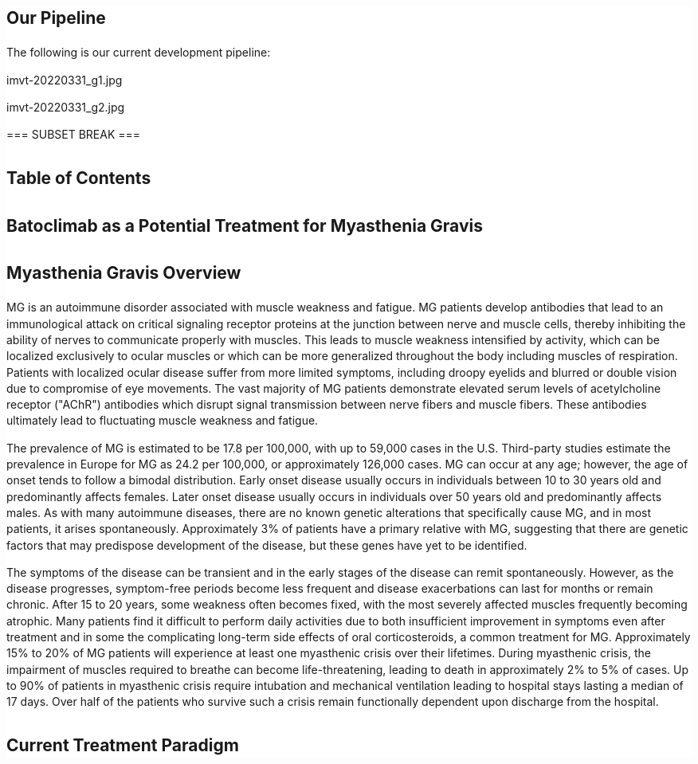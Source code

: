 Our Pipeline
------------

The following is our current development pipeline:

imvt-20220331\_g1.jpg

imvt-20220331\_g2.jpg

=== SUBSET BREAK ===

Table of Contents
-----------------

Batoclimab as a Potential Treatment for Myasthenia Gravis
---------------------------------------------------------

Myasthenia Gravis Overview
--------------------------

MG is an autoimmune disorder associated with muscle weakness and fatigue. MG patients develop antibodies that lead to an immunological attack on critical signaling receptor proteins at the junction between nerve and muscle cells, thereby inhibiting the ability of nerves to communicate properly with muscles. This leads to muscle weakness intensified by activity, which can be localized exclusively to ocular muscles or which can be more generalized throughout the body including muscles of respiration. Patients with localized ocular disease suffer from more limited symptoms, including droopy eyelids and blurred or double vision due to compromise of eye movements. The vast majority of MG patients demonstrate elevated serum levels of acetylcholine receptor ("AChR") antibodies which disrupt signal transmission between nerve fibers and muscle fibers. These antibodies ultimately lead to fluctuating muscle weakness and fatigue.

The prevalence of MG is estimated to be 17.8 per 100,000, with up to 59,000 cases in the U.S. Third-party studies estimate the prevalence in Europe for MG as 24.2 per 100,000, or approximately 126,000 cases. MG can occur at any age; however, the age of onset tends to follow a bimodal distribution. Early onset disease usually occurs in individuals between 10 to 30 years old and predominantly affects females. Later onset disease usually occurs in individuals over 50 years old and predominantly affects males. As with many autoimmune diseases, there are no known genetic alterations that specifically cause MG, and in most patients, it arises spontaneously. Approximately 3% of patients have a primary relative with MG, suggesting that there are genetic factors that may predispose development of the disease, but these genes have yet to be identified.

The symptoms of the disease can be transient and in the early stages of the disease can remit spontaneously. However, as the disease progresses, symptom-free periods become less frequent and disease exacerbations can last for months or remain chronic. After 15 to 20 years, some weakness often becomes fixed, with the most severely affected muscles frequently becoming atrophic. Many patients find it difficult to perform daily activities due to both insufficient improvement in symptoms even after treatment and in some the complicating long-term side effects of oral corticosteroids, a common treatment for MG. Approximately 15% to 20% of MG patients will experience at least one myasthenic crisis over their lifetimes. During myasthenic crisis, the impairment of muscles required to breathe can become life-threatening, leading to death in approximately 2% to 5% of cases. Up to 90% of patients in myasthenic crisis require intubation and mechanical ventilation leading to hospital stays lasting a median of 17 days. Over half of the patients who survive such a crisis remain functionally dependent upon discharge from the hospital.

Current Treatment Paradigm
--------------------------
